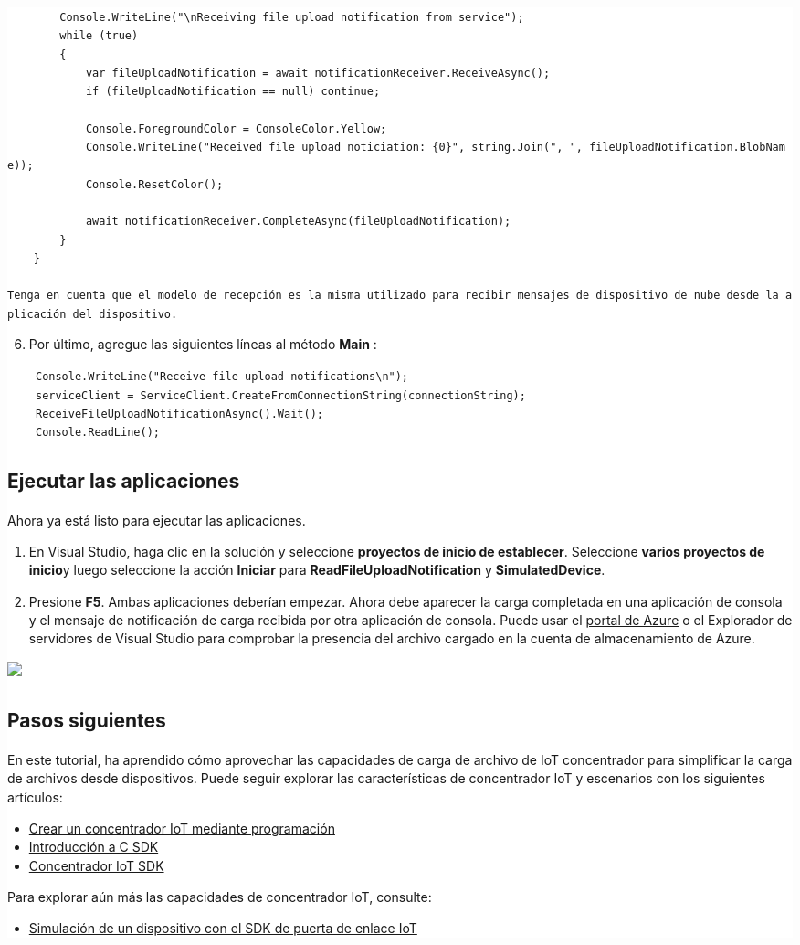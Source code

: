            Console.WriteLine("\nReceiving file upload notification from service");
            while (true)
            {
                var fileUploadNotification = await notificationReceiver.ReceiveAsync();
                if (fileUploadNotification == null) continue;

                Console.ForegroundColor = ConsoleColor.Yellow;
                Console.WriteLine("Received file upload noticiation: {0}", string.Join(", ", fileUploadNotification.BlobName));
                Console.ResetColor();

                await notificationReceiver.CompleteAsync(fileUploadNotification);
            }
        }

    Tenga en cuenta que el modelo de recepción es la misma utilizado para recibir mensajes de dispositivo de nube desde la aplicación del dispositivo.

6. Por último, agregue las siguientes líneas al método **Main** :

        Console.WriteLine("Receive file upload notifications\n");
        serviceClient = ServiceClient.CreateFromConnectionString(connectionString);
        ReceiveFileUploadNotificationAsync().Wait();
        Console.ReadLine();

## <a name="run-the-applications"></a>Ejecutar las aplicaciones

Ahora ya está listo para ejecutar las aplicaciones.

1. En Visual Studio, haga clic en la solución y seleccione **proyectos de inicio de establecer**. Seleccione **varios proyectos de inicio**y luego seleccione la acción **Iniciar** para **ReadFileUploadNotification** y **SimulatedDevice**.

2. Presione **F5**. Ambas aplicaciones deberían empezar. Ahora debe aparecer la carga completada en una aplicación de consola y el mensaje de notificación de carga recibida por otra aplicación de consola. Puede usar el [portal de Azure] o el Explorador de servidores de Visual Studio para comprobar la presencia del archivo cargado en la cuenta de almacenamiento de Azure.

  ![][50]


## <a name="next-steps"></a>Pasos siguientes

En este tutorial, ha aprendido cómo aprovechar las capacidades de carga de archivo de IoT concentrador para simplificar la carga de archivos desde dispositivos. Puede seguir explorar las características de concentrador IoT y escenarios con los siguientes artículos:

- [Crear un concentrador IoT mediante programación][lnk-create-hub]
- [Introducción a C SDK][lnk-c-sdk]
- [Concentrador IoT SDK][lnk-sdks]

Para explorar aún más las capacidades de concentrador IoT, consulte:

- [Simulación de un dispositivo con el SDK de puerta de enlace IoT][lnk-gateway]


[50]: ./media/iot-hub-csharp-csharp-file-upload/run-apps1.png
[1]: ./media/iot-hub-csharp-csharp-file-upload/image-properties.png
[2]: ./media/iot-hub-csharp-csharp-file-upload/create-identity-csharp1.png
[Portal de Azure]: https://portal.azure.com/
[Generador de datos de Azure]: https://azure.microsoft.com/documentation/services/data-factory/
[Hadoop]: https://azure.microsoft.com/documentation/services/hdinsight/
[Enviar mensajes de la nube para dispositivos con IoT concentrador]: iot-hub-csharp-csharp-c2d.md
[Process mensajes de dispositivo a la nube]: iot-hub-csharp-csharp-process-d2c.md
[Introducción a IoT concentrador]: iot-hub-csharp-csharp-getstarted.md
[Centro para desarrolladores de Azure IoT]: http://www.azure.com/develop/iot
[Control de errores transitorias]: https://msdn.microsoft.com/library/hh680901(v=pandp.50).aspx
[Almacenamiento de Azure]: ../storage/storage-create-storage-account.md#create-a-storage-account
[lnk-configure-upload]: iot-hub-configure-file-upload.md
[Azure IoT - paquete NuGet SDK de servicio]: https://www.nuget.org/packages/Microsoft.Azure.Devices/
[lnk-free-trial]: http://azure.microsoft.com/pricing/free-trial/
[lnk-create-hub]: iot-hub-rm-template-powershell.md
[lnk-c-sdk]: iot-hub-device-sdk-c-intro.md
[lnk-sdks]: iot-hub-devguide-sdks.md
[lnk-gateway]: iot-hub-linux-gateway-sdk-simulated-device.md